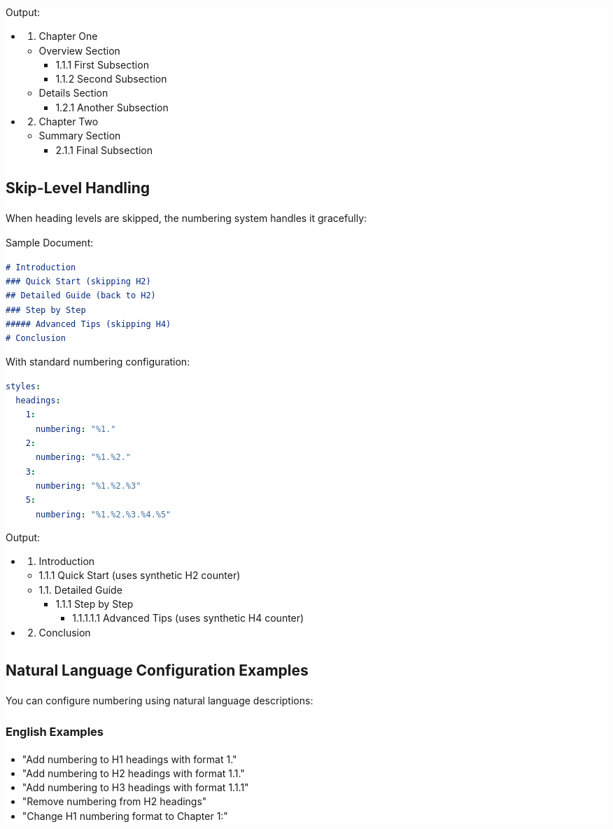 Output:
- 1. Chapter One
  - Overview Section
    - 1.1.1 First Subsection
    - 1.1.2 Second Subsection
  - Details Section
    - 1.2.1 Another Subsection
- 2. Chapter Two
  - Summary Section
    - 2.1.1 Final Subsection

## Skip-Level Handling

When heading levels are skipped, the numbering system handles it gracefully:

Sample Document:
```markdown
# Introduction
### Quick Start (skipping H2)
## Detailed Guide (back to H2)
### Step by Step
##### Advanced Tips (skipping H4)
# Conclusion
```

With standard numbering configuration:
```yaml
styles:
  headings:
    1:
      numbering: "%1."
    2:
      numbering: "%1.%2."
    3:
      numbering: "%1.%2.%3"
    5:
      numbering: "%1.%2.%3.%4.%5"
```

Output:
- 1. Introduction
  - 1.1.1 Quick Start (uses synthetic H2 counter)
  - 1.1. Detailed Guide
    - 1.1.1 Step by Step
      - 1.1.1.1.1 Advanced Tips (uses synthetic H4 counter)
- 2. Conclusion

## Natural Language Configuration Examples

You can configure numbering using natural language descriptions:

### English Examples
- "Add numbering to H1 headings with format 1."
- "Add numbering to H2 headings with format 1.1."
- "Add numbering to H3 headings with format 1.1.1"
- "Remove numbering from H2 headings"
- "Change H1 numbering format to Chapter 1:"
